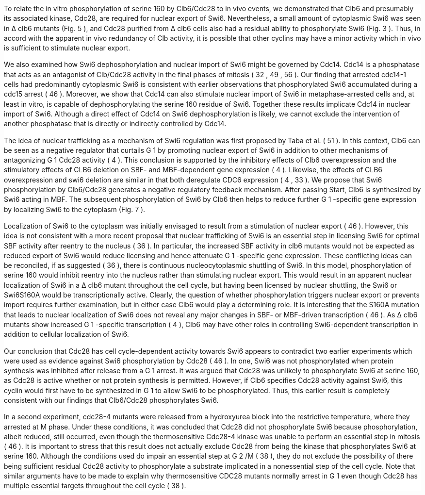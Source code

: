 To relate the in vitro phosphorylation of serine 160 by Clb6/Cdc28 to in vivo events, we demonstrated that Clb6 and presumably its associated kinase, Cdc28, are required for nuclear export of Swi6. Nevertheless, a small amount of cytoplasmic Swi6 was seen in Δ clb6 mutants (Fig. 5 ), and Cdc28 purified from Δ clb6 cells also had a residual ability to phosphorylate Swi6 (Fig. 3 ). Thus, in accord with the apparent in vivo redundancy of Clb activity, it is possible that other cyclins may have a minor activity which in vivo is sufficient to stimulate nuclear export.

We also examined how Swi6 dephosphorylation and nuclear import of Swi6 might be governed by Cdc14. Cdc14 is a phosphatase that acts as an antagonist of Clb/Cdc28 activity in the final phases of mitosis ( 32 , 49 , 56 ). Our finding that arrested cdc14-1 cells had predominantly cytoplasmic Swi6 is consistent with earlier observations that phosphorylated Swi6 accumulated during a cdc15 arrest ( 46 ). Moreover, we show that Cdc14 can also stimulate nuclear import of Swi6 in metaphase-arrested cells and, at least in vitro, is capable of dephosphorylating the serine 160 residue of Swi6. Together these results implicate Cdc14 in nuclear import of Swi6. Although a direct effect of Cdc14 on Swi6 dephosphorylation is likely, we cannot exclude the intervention of another phosphatase that is directly or indirectly controlled by Cdc14.

The idea of nuclear trafficking as a mechanism of Swi6 regulation was first proposed by Taba et al. ( 51 ). In this context, Clb6 can be seen as a negative regulator that curtails G 1 by promoting nuclear export of Swi6 in addition to other mechanisms of antagonizing G 1 Cdc28 activity ( 4 ). This conclusion is supported by the inhibitory effects of Clb6 overexpression and the stimulatory effects of CLB6 deletion on SBF- and MBF-dependent gene expression ( 4 ). Likewise, the effects of CLB6 overexpression and swi6 deletion are similar in that both deregulate CDC6 expression ( 4 , 33 ). We propose that Swi6 phosphorylation by Clb6/Cdc28 generates a negative regulatory feedback mechanism. After passing Start, Clb6 is synthesized by Swi6 acting in MBF. The subsequent phosphorylation of Swi6 by Clb6 then helps to reduce further G 1 -specific gene expression by localizing Swi6 to the cytoplasm (Fig. 7 ).

Localization of Swi6 to the cytoplasm was initially envisaged to result from a stimulation of nuclear export ( 46 ). However, this idea is not consistent with a more recent proposal that nuclear trafficking of Swi6 is an essential step in licensing Swi6 for optimal SBF activity after reentry to the nucleus ( 36 ). In particular, the increased SBF activity in clb6 mutants would not be expected as reduced export of Swi6 would reduce licensing and hence attenuate G 1 -specific gene expression. These conflicting ideas can be reconciled, if as suggested ( 36 ), there is continuous nucleocytoplasmic shuttling of Swi6. In this model, phosphorylation of serine 160 would inhibit reentry into the nucleus rather than stimulating nuclear export. This would result in an apparent nuclear localization of Swi6 in a Δ clb6 mutant throughout the cell cycle, but having been licensed by nuclear shuttling, the Swi6 or Swi6S160A would be transcriptionally active. Clearly, the question of whether phosphorylation triggers nuclear export or prevents import requires further examination, but in either case Clb6 would play a determining role. It is interesting that the S160A mutation that leads to nuclear localization of Swi6 does not reveal any major changes in SBF- or MBF-driven transcription ( 46 ). As Δ clb6 mutants show increased G 1 -specific transcription ( 4 ), Clb6 may have other roles in controlling Swi6-dependent transcription in addition to cellular localization of Swi6.

Our conclusion that Cdc28 has cell cycle-dependent activity towards Swi6 appears to contradict two earlier experiments which were used as evidence against Swi6 phosphorylation by Cdc28 ( 46 ). In one, Swi6 was not phosphorylated when protein synthesis was inhibited after release from a G 1 arrest. It was argued that Cdc28 was unlikely to phosphorylate Swi6 at serine 160, as Cdc28 is active whether or not protein synthesis is permitted. However, if Clb6 specifies Cdc28 activity against Swi6, this cyclin would first have to be synthesized in G 1 to allow Swi6 to be phosphorylated. Thus, this earlier result is completely consistent with our findings that Clb6/Cdc28 phosphorylates Swi6.

In a second experiment, cdc28-4 mutants were released from a hydroxyurea block into the restrictive temperature, where they arrested at M phase. Under these conditions, it was concluded that Cdc28 did not phosphorylate Swi6 because phosphorylation, albeit reduced, still occurred, even though the thermosensitive Cdc28-4 kinase was unable to perform an essential step in mitosis ( 46 ). It is important to stress that this result does not actually exclude Cdc28 from being the kinase that phosphorylates Swi6 at serine 160. Although the conditions used do impair an essential step at G 2 /M ( 38 ), they do not exclude the possibility of there being sufficient residual Cdc28 activity to phosphorylate a substrate implicated in a nonessential step of the cell cycle. Note that similar arguments have to be made to explain why thermosensitive CDC28 mutants normally arrest in G 1 even though Cdc28 has multiple essential targets throughout the cell cycle ( 38 ).
